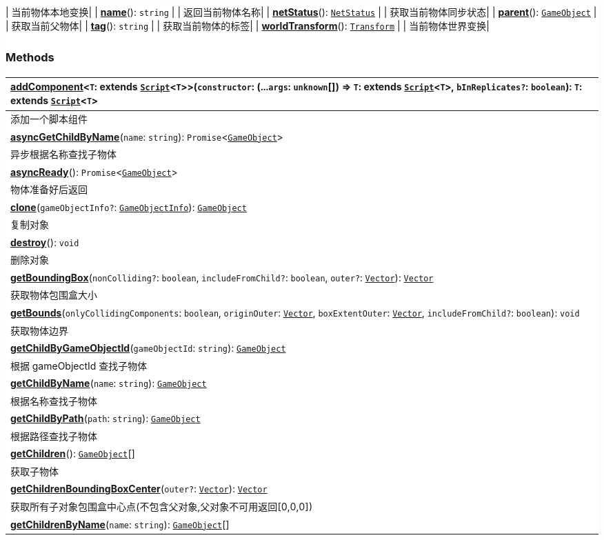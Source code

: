 | 当前物体本地变换|
| **[name](mw.GameObject.md#name)**(): `string`   |
| 返回当前物体名称|
| **[netStatus](mw.GameObject.md#netstatus)**(): [`NetStatus`](../enums/mw.NetStatus.md)   |
| 获取当前物体同步状态|
| **[parent](mw.GameObject.md#parent)**(): [`GameObject`](mw.GameObject.md)   |
| 获取当前父物体|
| **[tag](mw.GameObject.md#tag)**(): `string`   |
| 获取当前物体的标签|
| **[worldTransform](mw.GameObject.md#worldtransform)**(): [`Transform`](mw.Transform.md)   |
| 当前物体世界变换|

### Methods <Score text="Methods" /> 
| **[addComponent](mw.GameObject.md#addcomponent)**<`T`: extends [`Script`](mw.Script.md)<`T`\>\>(`constructor`: (...`args`: `unknown`[]) => `T`: extends [`Script`](mw.Script.md)<`T`\>, `bInReplicates?`: `boolean`): `T`: extends [`Script`](mw.Script.md)<`T`\>   |
| :-----|
| 添加一个脚本组件|
| **[asyncGetChildByName](mw.GameObject.md#asyncgetchildbyname)**(`name`: `string`): `Promise`<[`GameObject`](mw.GameObject.md)\>   |
| 异步根据名称查找子物体|
| **[asyncReady](mw.GameObject.md#asyncready)**(): `Promise`<[`GameObject`](mw.GameObject.md)\>   |
| 物体准备好后返回|
| **[clone](mw.GameObject.md#clone)**(`gameObjectInfo?`: [`GameObjectInfo`](../interfaces/mw.GameObjectInfo.md)): [`GameObject`](mw.GameObject.md)   |
| 复制对象|
| **[destroy](mw.GameObject.md#destroy)**(): `void`   |
| 删除对象|
| **[getBoundingBox](mw.GameObject.md#getboundingbox)**(`nonColliding?`: `boolean`, `includeFromChild?`: `boolean`, `outer?`: [`Vector`](mw.Vector.md)): [`Vector`](mw.Vector.md)   |
| 获取物体包围盒大小|
| **[getBounds](mw.GameObject.md#getbounds)**(`onlyCollidingComponents`: `boolean`, `originOuter`: [`Vector`](mw.Vector.md), `boxExtentOuter`: [`Vector`](mw.Vector.md), `includeFromChild?`: `boolean`): `void`   |
| 获取物体边界|
| **[getChildByGameObjectId](mw.GameObject.md#getchildbygameobjectid)**(`gameObjectId`: `string`): [`GameObject`](mw.GameObject.md)   |
| 根据 gameObjectId 查找子物体|
| **[getChildByName](mw.GameObject.md#getchildbyname)**(`name`: `string`): [`GameObject`](mw.GameObject.md)   |
| 根据名称查找子物体|
| **[getChildByPath](mw.GameObject.md#getchildbypath)**(`path`: `string`): [`GameObject`](mw.GameObject.md)   |
| 根据路径查找子物体|
| **[getChildren](mw.GameObject.md#getchildren)**(): [`GameObject`](mw.GameObject.md)[]   |
| 获取子物体|
| **[getChildrenBoundingBoxCenter](mw.GameObject.md#getchildrenboundingboxcenter)**(`outer?`: [`Vector`](mw.Vector.md)): [`Vector`](mw.Vector.md)   |
| 获取所有子对象包围盒中心点(不包含父对象,父对象不可用返回[0,0,0])|
| **[getChildrenByName](mw.GameObject.md#getchildrenbyname)**(`name`: `string`): [`GameObject`](mw.GameObject.md)[]   |